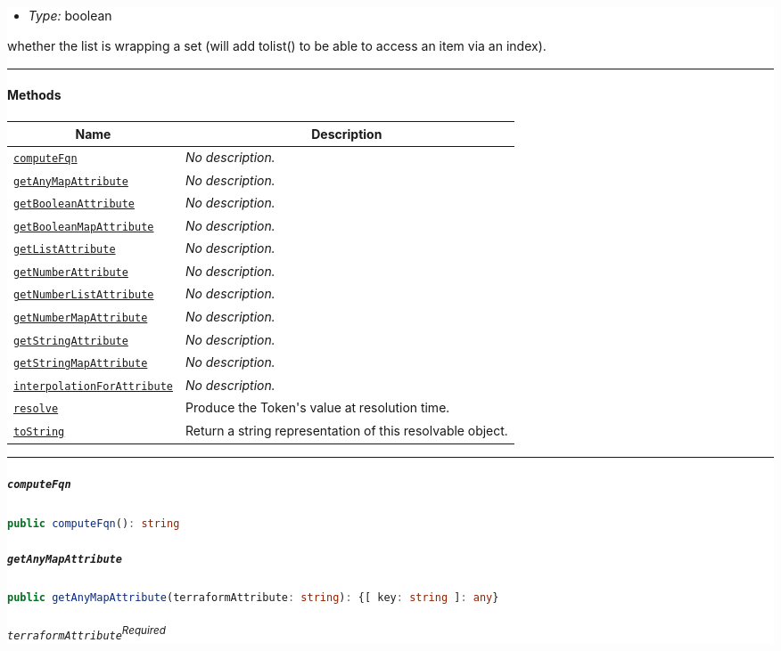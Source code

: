 - *Type:* boolean

whether the list is wrapping a set (will add tolist() to be able to access an item via an index).

---

#### Methods <a name="Methods" id="Methods"></a>

| **Name** | **Description** |
| --- | --- |
| <code><a href="#rhizo-co-terraform-provider-oci.dataOciServiceManagerProxyServiceEnvironments.DataOciServiceManagerProxyServiceEnvironmentsServiceEnvironmentCollectionItemsOutputReference.computeFqn">computeFqn</a></code> | *No description.* |
| <code><a href="#rhizo-co-terraform-provider-oci.dataOciServiceManagerProxyServiceEnvironments.DataOciServiceManagerProxyServiceEnvironmentsServiceEnvironmentCollectionItemsOutputReference.getAnyMapAttribute">getAnyMapAttribute</a></code> | *No description.* |
| <code><a href="#rhizo-co-terraform-provider-oci.dataOciServiceManagerProxyServiceEnvironments.DataOciServiceManagerProxyServiceEnvironmentsServiceEnvironmentCollectionItemsOutputReference.getBooleanAttribute">getBooleanAttribute</a></code> | *No description.* |
| <code><a href="#rhizo-co-terraform-provider-oci.dataOciServiceManagerProxyServiceEnvironments.DataOciServiceManagerProxyServiceEnvironmentsServiceEnvironmentCollectionItemsOutputReference.getBooleanMapAttribute">getBooleanMapAttribute</a></code> | *No description.* |
| <code><a href="#rhizo-co-terraform-provider-oci.dataOciServiceManagerProxyServiceEnvironments.DataOciServiceManagerProxyServiceEnvironmentsServiceEnvironmentCollectionItemsOutputReference.getListAttribute">getListAttribute</a></code> | *No description.* |
| <code><a href="#rhizo-co-terraform-provider-oci.dataOciServiceManagerProxyServiceEnvironments.DataOciServiceManagerProxyServiceEnvironmentsServiceEnvironmentCollectionItemsOutputReference.getNumberAttribute">getNumberAttribute</a></code> | *No description.* |
| <code><a href="#rhizo-co-terraform-provider-oci.dataOciServiceManagerProxyServiceEnvironments.DataOciServiceManagerProxyServiceEnvironmentsServiceEnvironmentCollectionItemsOutputReference.getNumberListAttribute">getNumberListAttribute</a></code> | *No description.* |
| <code><a href="#rhizo-co-terraform-provider-oci.dataOciServiceManagerProxyServiceEnvironments.DataOciServiceManagerProxyServiceEnvironmentsServiceEnvironmentCollectionItemsOutputReference.getNumberMapAttribute">getNumberMapAttribute</a></code> | *No description.* |
| <code><a href="#rhizo-co-terraform-provider-oci.dataOciServiceManagerProxyServiceEnvironments.DataOciServiceManagerProxyServiceEnvironmentsServiceEnvironmentCollectionItemsOutputReference.getStringAttribute">getStringAttribute</a></code> | *No description.* |
| <code><a href="#rhizo-co-terraform-provider-oci.dataOciServiceManagerProxyServiceEnvironments.DataOciServiceManagerProxyServiceEnvironmentsServiceEnvironmentCollectionItemsOutputReference.getStringMapAttribute">getStringMapAttribute</a></code> | *No description.* |
| <code><a href="#rhizo-co-terraform-provider-oci.dataOciServiceManagerProxyServiceEnvironments.DataOciServiceManagerProxyServiceEnvironmentsServiceEnvironmentCollectionItemsOutputReference.interpolationForAttribute">interpolationForAttribute</a></code> | *No description.* |
| <code><a href="#rhizo-co-terraform-provider-oci.dataOciServiceManagerProxyServiceEnvironments.DataOciServiceManagerProxyServiceEnvironmentsServiceEnvironmentCollectionItemsOutputReference.resolve">resolve</a></code> | Produce the Token's value at resolution time. |
| <code><a href="#rhizo-co-terraform-provider-oci.dataOciServiceManagerProxyServiceEnvironments.DataOciServiceManagerProxyServiceEnvironmentsServiceEnvironmentCollectionItemsOutputReference.toString">toString</a></code> | Return a string representation of this resolvable object. |

---

##### `computeFqn` <a name="computeFqn" id="rhizo-co-terraform-provider-oci.dataOciServiceManagerProxyServiceEnvironments.DataOciServiceManagerProxyServiceEnvironmentsServiceEnvironmentCollectionItemsOutputReference.computeFqn"></a>

```typescript
public computeFqn(): string
```

##### `getAnyMapAttribute` <a name="getAnyMapAttribute" id="rhizo-co-terraform-provider-oci.dataOciServiceManagerProxyServiceEnvironments.DataOciServiceManagerProxyServiceEnvironmentsServiceEnvironmentCollectionItemsOutputReference.getAnyMapAttribute"></a>

```typescript
public getAnyMapAttribute(terraformAttribute: string): {[ key: string ]: any}
```

###### `terraformAttribute`<sup>Required</sup> <a name="terraformAttribute" id="rhizo-co-terraform-provider-oci.dataOciServiceManagerProxyServiceEnvironments.DataOciServiceManagerProxyServiceEnvironmentsServiceEnvironmentCollectionItemsOutputReference.getAnyMapAttribute.parameter.terraformAttribute"></a>
